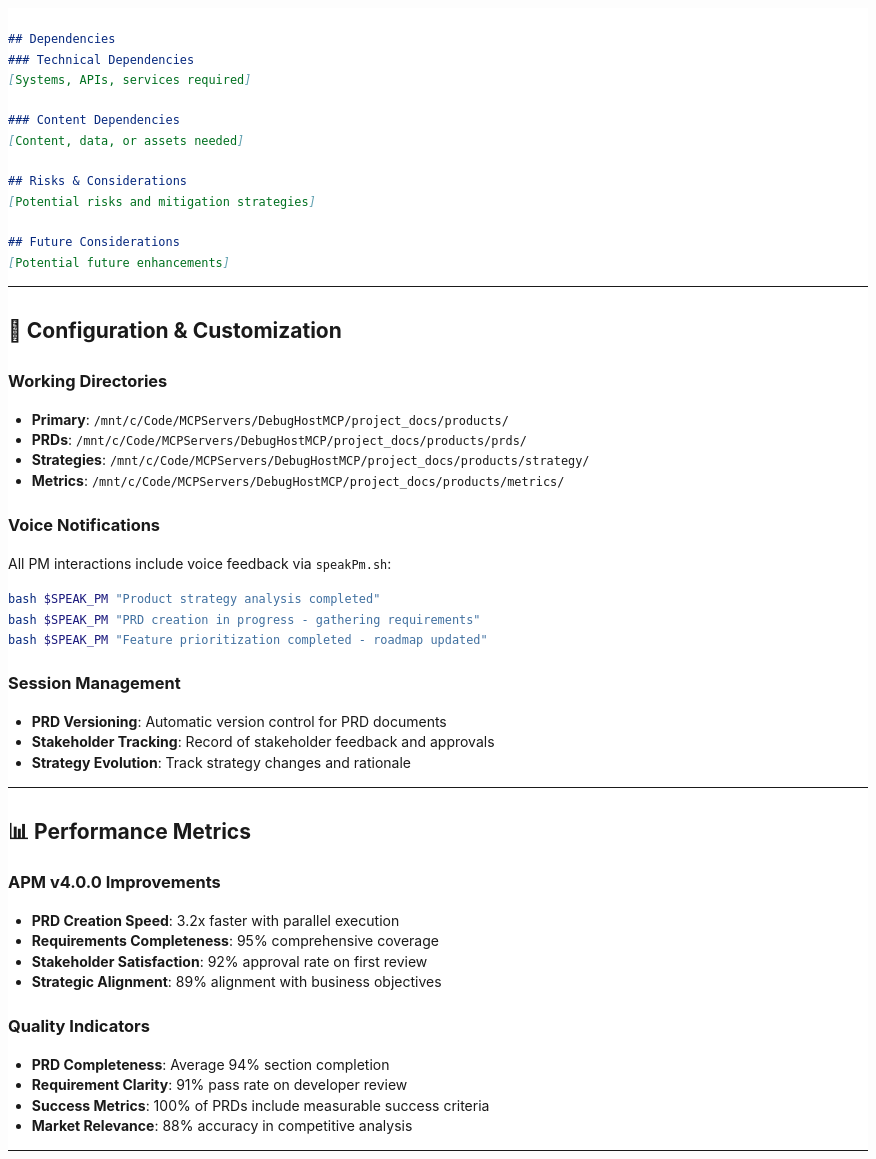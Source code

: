 ```markdown

## Dependencies
### Technical Dependencies
[Systems, APIs, services required]

### Content Dependencies
[Content, data, or assets needed]

## Risks & Considerations
[Potential risks and mitigation strategies]

## Future Considerations
[Potential future enhancements]
```

---

## 🔧 Configuration & Customization

### Working Directories
- **Primary**: `/mnt/c/Code/MCPServers/DebugHostMCP/project_docs/products/`
- **PRDs**: `/mnt/c/Code/MCPServers/DebugHostMCP/project_docs/products/prds/`
- **Strategies**: `/mnt/c/Code/MCPServers/DebugHostMCP/project_docs/products/strategy/`
- **Metrics**: `/mnt/c/Code/MCPServers/DebugHostMCP/project_docs/products/metrics/`

### Voice Notifications
All PM interactions include voice feedback via `speakPm.sh`:
```bash
bash $SPEAK_PM "Product strategy analysis completed"
bash $SPEAK_PM "PRD creation in progress - gathering requirements"
bash $SPEAK_PM "Feature prioritization completed - roadmap updated"
```

### Session Management
- **PRD Versioning**: Automatic version control for PRD documents
- **Stakeholder Tracking**: Record of stakeholder feedback and approvals
- **Strategy Evolution**: Track strategy changes and rationale

---

## 📊 Performance Metrics

### APM v4.0.0 Improvements
- **PRD Creation Speed**: 3.2x faster with parallel execution
- **Requirements Completeness**: 95% comprehensive coverage
- **Stakeholder Satisfaction**: 92% approval rate on first review
- **Strategic Alignment**: 89% alignment with business objectives

### Quality Indicators
- **PRD Completeness**: Average 94% section completion
- **Requirement Clarity**: 91% pass rate on developer review
- **Success Metrics**: 100% of PRDs include measurable success criteria
- **Market Relevance**: 88% accuracy in competitive analysis

---